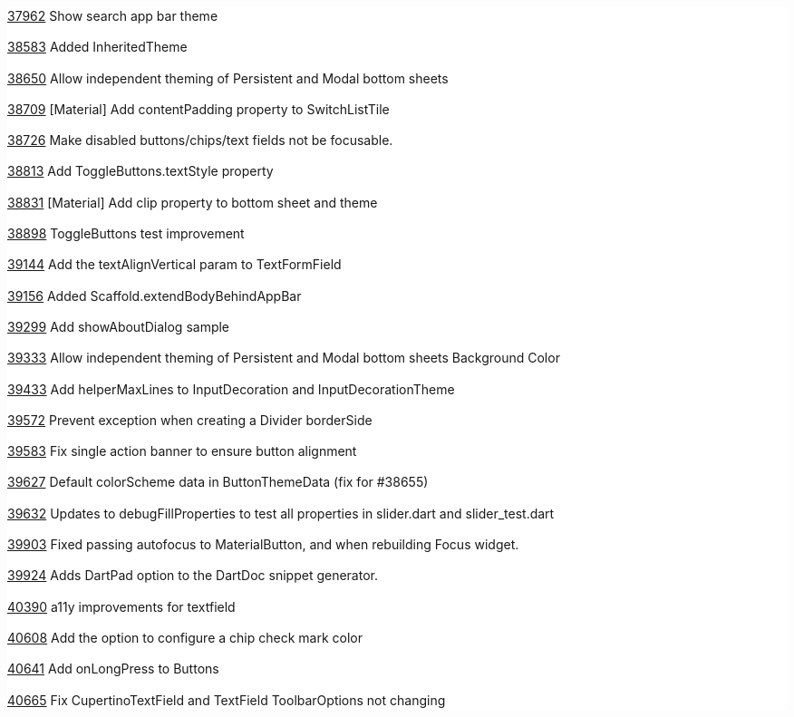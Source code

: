 [37962](https://github.com/flutter/flutter/pull/37962) Show search app bar theme

[38583](https://github.com/flutter/flutter/pull/38583) Added InheritedTheme

[38650](https://github.com/flutter/flutter/pull/38650) Allow independent theming of Persistent and Modal bottom sheets

[38709](https://github.com/flutter/flutter/pull/38709) [Material] Add contentPadding property to SwitchListTile

[38726](https://github.com/flutter/flutter/pull/38726) Make disabled buttons/chips/text fields not be focusable.

[38813](https://github.com/flutter/flutter/pull/38813) Add ToggleButtons.textStyle property

[38831](https://github.com/flutter/flutter/pull/38831) [Material] Add clip property to bottom sheet and theme

[38898](https://github.com/flutter/flutter/pull/38898) ToggleButtons test improvement

[39144](https://github.com/flutter/flutter/pull/39144) Add the textAlignVertical param to TextFormField

[39156](https://github.com/flutter/flutter/pull/39156) Added Scaffold.extendBodyBehindAppBar

[39299](https://github.com/flutter/flutter/pull/39299) Add showAboutDialog sample

[39333](https://github.com/flutter/flutter/pull/39333) Allow independent theming of Persistent and Modal bottom sheets Background Color

[39433](https://github.com/flutter/flutter/pull/39433) Add helperMaxLines to InputDecoration and InputDecorationTheme

[39572](https://github.com/flutter/flutter/pull/39572) Prevent exception when creating a Divider borderSide

[39583](https://github.com/flutter/flutter/pull/39583) Fix single action banner to ensure button alignment

[39627](https://github.com/flutter/flutter/pull/39627) Default colorScheme data in ButtonThemeData (fix for #38655)

[39632](https://github.com/flutter/flutter/pull/39632) Updates to debugFillProperties to test all properties in slider.dart and slider_test.dart

[39903](https://github.com/flutter/flutter/pull/39903) Fixed passing autofocus to MaterialButton, and when rebuilding Focus widget.

[39924](https://github.com/flutter/flutter/pull/39924) Adds DartPad option to the DartDoc snippet generator.

[40390](https://github.com/flutter/flutter/pull/40390) a11y improvements for textfield

[40608](https://github.com/flutter/flutter/pull/40608) Add the option to configure a chip check mark color

[40641](https://github.com/flutter/flutter/pull/40641) Add onLongPress to Buttons

[40665](https://github.com/flutter/flutter/pull/40665) Fix CupertinoTextField and TextField ToolbarOptions not changing
